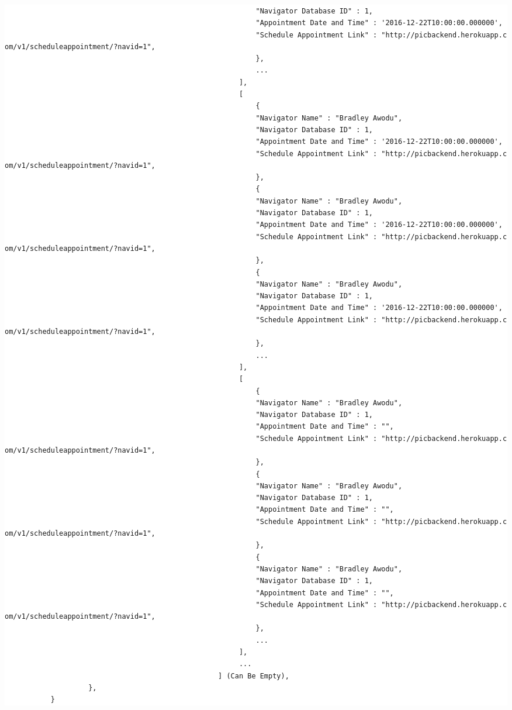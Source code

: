 ```
                                                            "Navigator Database ID" : 1,
                                                            "Appointment Date and Time" : '2016-12-22T10:00:00.000000',
                                                            "Schedule Appointment Link" : "http://picbackend.herokuapp.com/v1/scheduleappointment/?navid=1",
                                                            },
                                                            ...
                                                        ],
                                                        [
                                                            {
                                                            "Navigator Name" : "Bradley Awodu",
                                                            "Navigator Database ID" : 1,
                                                            "Appointment Date and Time" : '2016-12-22T10:00:00.000000',
                                                            "Schedule Appointment Link" : "http://picbackend.herokuapp.com/v1/scheduleappointment/?navid=1",
                                                            },
                                                            {
                                                            "Navigator Name" : "Bradley Awodu",
                                                            "Navigator Database ID" : 1,
                                                            "Appointment Date and Time" : '2016-12-22T10:00:00.000000',
                                                            "Schedule Appointment Link" : "http://picbackend.herokuapp.com/v1/scheduleappointment/?navid=1",
                                                            },
                                                            {
                                                            "Navigator Name" : "Bradley Awodu",
                                                            "Navigator Database ID" : 1,
                                                            "Appointment Date and Time" : '2016-12-22T10:00:00.000000',
                                                            "Schedule Appointment Link" : "http://picbackend.herokuapp.com/v1/scheduleappointment/?navid=1",
                                                            },
                                                            ...
                                                        ],
                                                        [
                                                            {
                                                            "Navigator Name" : "Bradley Awodu",
                                                            "Navigator Database ID" : 1,
                                                            "Appointment Date and Time" : "",
                                                            "Schedule Appointment Link" : "http://picbackend.herokuapp.com/v1/scheduleappointment/?navid=1",
                                                            },
                                                            {
                                                            "Navigator Name" : "Bradley Awodu",
                                                            "Navigator Database ID" : 1,
                                                            "Appointment Date and Time" : "",
                                                            "Schedule Appointment Link" : "http://picbackend.herokuapp.com/v1/scheduleappointment/?navid=1",
                                                            },
                                                            {
                                                            "Navigator Name" : "Bradley Awodu",
                                                            "Navigator Database ID" : 1,
                                                            "Appointment Date and Time" : "",
                                                            "Schedule Appointment Link" : "http://picbackend.herokuapp.com/v1/scheduleappointment/?navid=1",
                                                            },
                                                            ...
                                                        ],
                                                        ...
                                                   ] (Can Be Empty),
                    },
           }
```